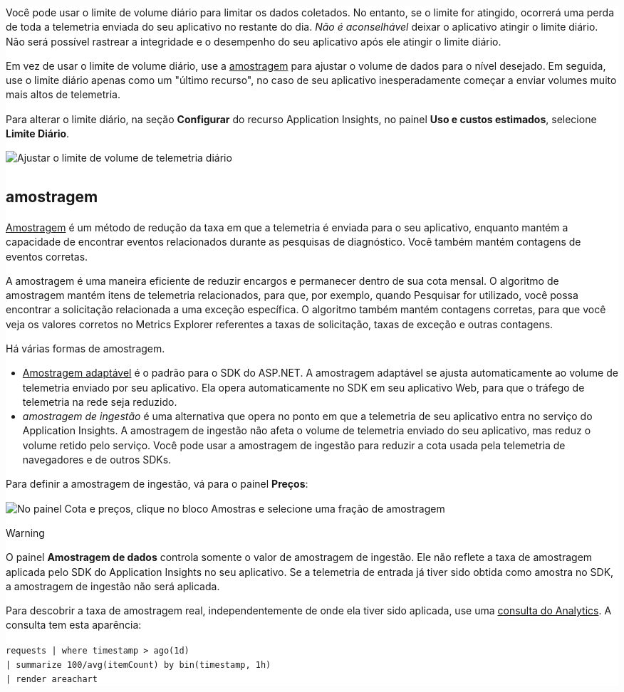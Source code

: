 Você pode usar o limite de volume diário para limitar os dados coletados. No entanto, se o limite for atingido, ocorrerá uma perda de toda a telemetria enviada do seu aplicativo no restante do dia. *Não é aconselhável* deixar o aplicativo atingir o limite diário. Não será possível rastrear a integridade e o desempenho do seu aplicativo após ele atingir o limite diário.

Em vez de usar o limite de volume diário, use a [amostragem](app-insights-sampling.md) para ajustar o volume de dados para o nível desejado. Em seguida, use o limite diário apenas como um "último recurso", no caso de seu aplicativo inesperadamente começar a enviar volumes muito mais altos de telemetria.

Para alterar o limite diário, na seção **Configurar** do recurso Application Insights, no painel **Uso e custos estimados**, selecione **Limite Diário**.

![Ajustar o limite de volume de telemetria diário](./media/app-insights-pricing/pricing-003.png)

## <a name="sampling"></a>amostragem
[Amostragem](app-insights-sampling.md) é um método de redução da taxa em que a telemetria é enviada para o seu aplicativo, enquanto mantém a capacidade de encontrar eventos relacionados durante as pesquisas de diagnóstico. Você também mantém contagens de eventos corretas.

A amostragem é uma maneira eficiente de reduzir encargos e permanecer dentro de sua cota mensal. O algoritmo de amostragem mantém itens de telemetria relacionados, para que, por exemplo, quando Pesquisar for utilizado, você possa encontrar a solicitação relacionada a uma exceção específica. O algoritmo também mantém contagens corretas, para que você veja os valores corretos no Metrics Explorer referentes a taxas de solicitação, taxas de exceção e outras contagens.

Há várias formas de amostragem.

* [Amostragem adaptável](app-insights-sampling.md) é o padrão para o SDK do ASP.NET. A amostragem adaptável se ajusta automaticamente ao volume de telemetria enviado por seu aplicativo. Ela opera automaticamente no SDK em seu aplicativo Web, para que o tráfego de telemetria na rede seja reduzido. 
* *amostragem de ingestão* é uma alternativa que opera no ponto em que a telemetria de seu aplicativo entra no serviço do Application Insights. A amostragem de ingestão não afeta o volume de telemetria enviado do seu aplicativo, mas reduz o volume retido pelo serviço. Você pode usar a amostragem de ingestão para reduzir a cota usada pela telemetria de navegadores e de outros SDKs.

Para definir a amostragem de ingestão, vá para o painel **Preços**:

![No painel Cota e preços, clique no bloco Amostras e selecione uma fração de amostragem](./media/app-insights-pricing/pricing-004.png)

> [!WARNING]
> O painel **Amostragem de dados** controla somente o valor de amostragem de ingestão. Ele não reflete a taxa de amostragem aplicada pelo SDK do Application Insights no seu aplicativo. Se a telemetria de entrada já tiver sido obtida como amostra no SDK, a amostragem de ingestão não será aplicada.
>

Para descobrir a taxa de amostragem real, independentemente de onde ela tiver sido aplicada, use uma [consulta do Analytics](app-insights-analytics.md). A consulta tem esta aparência:

    requests | where timestamp > ago(1d)
    | summarize 100/avg(itemCount) by bin(timestamp, 1h)
    | render areachart


[api]: app-insights-api-custom-events-metrics.md
[apiproperties]: app-insights-api-custom-events-metrics.md#properties
[start]: app-insights-overview.md
[pricing]: https://azure.microsoft.com/pricing/details/application-insights/